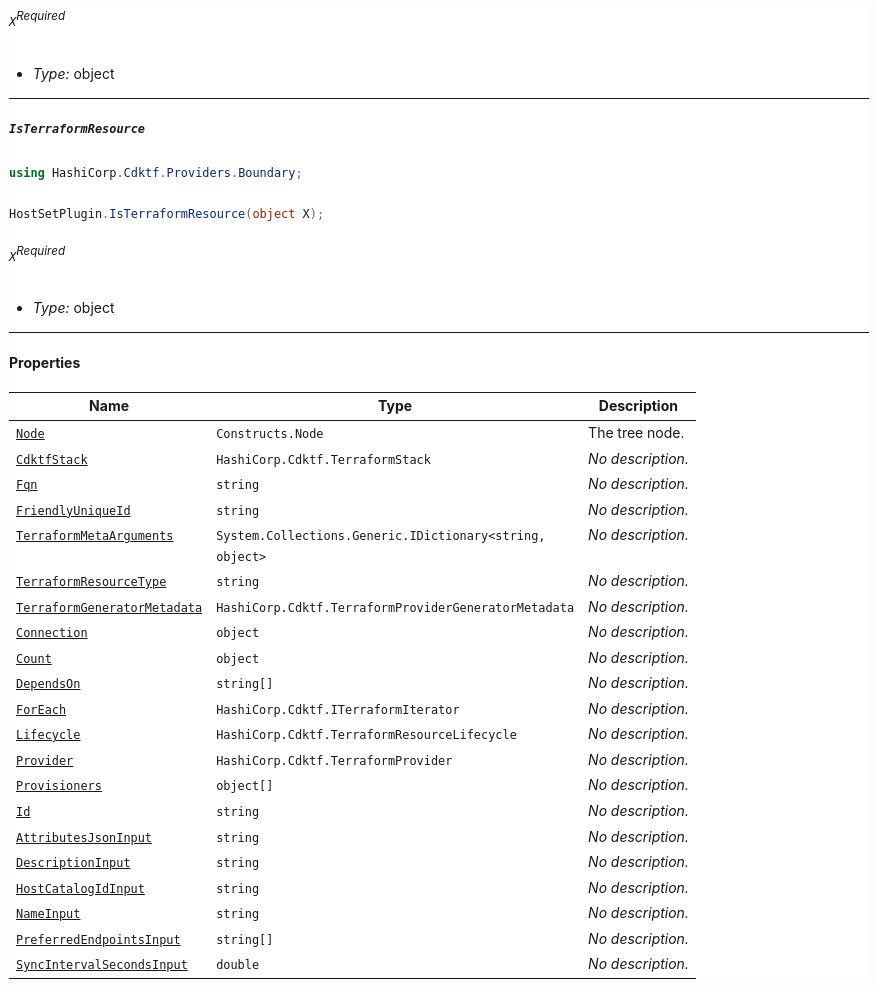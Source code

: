 ###### `X`<sup>Required</sup> <a name="X" id="@cdktf/provider-boundary.hostSetPlugin.HostSetPlugin.isTerraformElement.parameter.x"></a>

- *Type:* object

---

##### `IsTerraformResource` <a name="IsTerraformResource" id="@cdktf/provider-boundary.hostSetPlugin.HostSetPlugin.isTerraformResource"></a>

```csharp
using HashiCorp.Cdktf.Providers.Boundary;

HostSetPlugin.IsTerraformResource(object X);
```

###### `X`<sup>Required</sup> <a name="X" id="@cdktf/provider-boundary.hostSetPlugin.HostSetPlugin.isTerraformResource.parameter.x"></a>

- *Type:* object

---

#### Properties <a name="Properties" id="Properties"></a>

| **Name** | **Type** | **Description** |
| --- | --- | --- |
| <code><a href="#@cdktf/provider-boundary.hostSetPlugin.HostSetPlugin.property.node">Node</a></code> | <code>Constructs.Node</code> | The tree node. |
| <code><a href="#@cdktf/provider-boundary.hostSetPlugin.HostSetPlugin.property.cdktfStack">CdktfStack</a></code> | <code>HashiCorp.Cdktf.TerraformStack</code> | *No description.* |
| <code><a href="#@cdktf/provider-boundary.hostSetPlugin.HostSetPlugin.property.fqn">Fqn</a></code> | <code>string</code> | *No description.* |
| <code><a href="#@cdktf/provider-boundary.hostSetPlugin.HostSetPlugin.property.friendlyUniqueId">FriendlyUniqueId</a></code> | <code>string</code> | *No description.* |
| <code><a href="#@cdktf/provider-boundary.hostSetPlugin.HostSetPlugin.property.terraformMetaArguments">TerraformMetaArguments</a></code> | <code>System.Collections.Generic.IDictionary<string, object></code> | *No description.* |
| <code><a href="#@cdktf/provider-boundary.hostSetPlugin.HostSetPlugin.property.terraformResourceType">TerraformResourceType</a></code> | <code>string</code> | *No description.* |
| <code><a href="#@cdktf/provider-boundary.hostSetPlugin.HostSetPlugin.property.terraformGeneratorMetadata">TerraformGeneratorMetadata</a></code> | <code>HashiCorp.Cdktf.TerraformProviderGeneratorMetadata</code> | *No description.* |
| <code><a href="#@cdktf/provider-boundary.hostSetPlugin.HostSetPlugin.property.connection">Connection</a></code> | <code>object</code> | *No description.* |
| <code><a href="#@cdktf/provider-boundary.hostSetPlugin.HostSetPlugin.property.count">Count</a></code> | <code>object</code> | *No description.* |
| <code><a href="#@cdktf/provider-boundary.hostSetPlugin.HostSetPlugin.property.dependsOn">DependsOn</a></code> | <code>string[]</code> | *No description.* |
| <code><a href="#@cdktf/provider-boundary.hostSetPlugin.HostSetPlugin.property.forEach">ForEach</a></code> | <code>HashiCorp.Cdktf.ITerraformIterator</code> | *No description.* |
| <code><a href="#@cdktf/provider-boundary.hostSetPlugin.HostSetPlugin.property.lifecycle">Lifecycle</a></code> | <code>HashiCorp.Cdktf.TerraformResourceLifecycle</code> | *No description.* |
| <code><a href="#@cdktf/provider-boundary.hostSetPlugin.HostSetPlugin.property.provider">Provider</a></code> | <code>HashiCorp.Cdktf.TerraformProvider</code> | *No description.* |
| <code><a href="#@cdktf/provider-boundary.hostSetPlugin.HostSetPlugin.property.provisioners">Provisioners</a></code> | <code>object[]</code> | *No description.* |
| <code><a href="#@cdktf/provider-boundary.hostSetPlugin.HostSetPlugin.property.id">Id</a></code> | <code>string</code> | *No description.* |
| <code><a href="#@cdktf/provider-boundary.hostSetPlugin.HostSetPlugin.property.attributesJsonInput">AttributesJsonInput</a></code> | <code>string</code> | *No description.* |
| <code><a href="#@cdktf/provider-boundary.hostSetPlugin.HostSetPlugin.property.descriptionInput">DescriptionInput</a></code> | <code>string</code> | *No description.* |
| <code><a href="#@cdktf/provider-boundary.hostSetPlugin.HostSetPlugin.property.hostCatalogIdInput">HostCatalogIdInput</a></code> | <code>string</code> | *No description.* |
| <code><a href="#@cdktf/provider-boundary.hostSetPlugin.HostSetPlugin.property.nameInput">NameInput</a></code> | <code>string</code> | *No description.* |
| <code><a href="#@cdktf/provider-boundary.hostSetPlugin.HostSetPlugin.property.preferredEndpointsInput">PreferredEndpointsInput</a></code> | <code>string[]</code> | *No description.* |
| <code><a href="#@cdktf/provider-boundary.hostSetPlugin.HostSetPlugin.property.syncIntervalSecondsInput">SyncIntervalSecondsInput</a></code> | <code>double</code> | *No description.* |